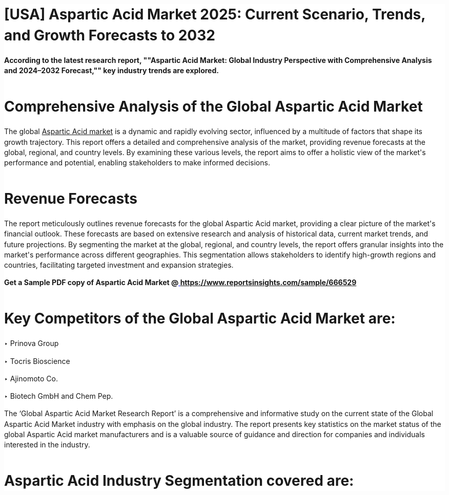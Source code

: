 # [USA] Aspartic Acid Market 2025: Current Scenario, Trends, and Growth Forecasts to 2032

<strong>According to the latest research report, ""Aspartic Acid Market: Global Industry Perspective with Comprehensive Analysis and 2024–2032 Forecast,"" key industry trends are explored.</strong>

# <strong>Comprehensive Analysis of the Global Aspartic Acid Market</strong>

The global <a href=https://www.reportsinsights.com/sample/666529>Aspartic Acid market</a> is a dynamic and rapidly evolving sector, influenced by a multitude of factors that shape its growth trajectory. This report offers a detailed and comprehensive analysis of the market, providing revenue forecasts at the global, regional, and country levels. By examining these various levels, the report aims to offer a holistic view of the market's performance and potential, enabling stakeholders to make informed decisions.

# <strong>Revenue Forecasts</strong>

The report meticulously outlines revenue forecasts for the global Aspartic Acid market, providing a clear picture of the market's financial outlook. These forecasts are based on extensive research and analysis of historical data, current market trends, and future projections. By segmenting the market at the global, regional, and country levels, the report offers granular insights into the market's performance across different geographies. This segmentation allows stakeholders to identify high-growth regions and countries, facilitating targeted investment and expansion strategies.

<strong>Get a Sample PDF copy of Aspartic Acid Market </strong><strong>@<a href=https://www.reportsinsights.com/sample/666529 style=color:#0000ff;> https://www.reportsinsights.com/sample/666529</a></strong></font>

# <strong>Key Competitors of the Global Aspartic Acid Market are:</strong>

‣ Prinova Group

‣ Tocris Bioscience

‣ Ajinomoto Co.

‣ Biotech GmbH and Chem Pep.

The ‘Global Aspartic Acid Market Research Report’ is a comprehensive and informative study on the current state of the Global Aspartic Acid Market industry with emphasis on the global industry. The report presents key statistics on the market status of the global Aspartic Acid market manufacturers and is a valuable source of guidance and direction for companies and individuals interested in the industry.

# <strong>Aspartic Acid Industry Segmentation covered are:</strong>
